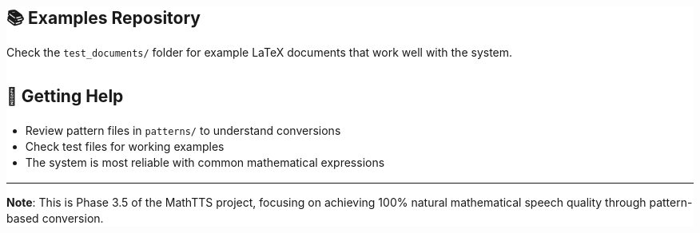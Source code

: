 ## 📚 Examples Repository

Check the `test_documents/` folder for example LaTeX documents that work well with the system.

## 🤝 Getting Help

- Review pattern files in `patterns/` to understand conversions
- Check test files for working examples
- The system is most reliable with common mathematical expressions

---

**Note**: This is Phase 3.5 of the MathTTS project, focusing on achieving 100% natural mathematical speech quality through pattern-based conversion.
